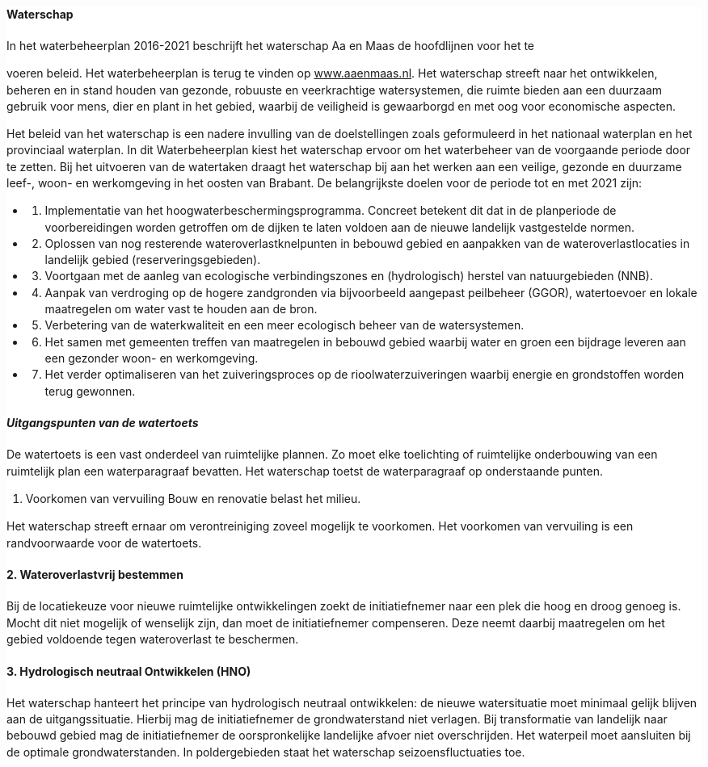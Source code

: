 #### **Waterschap**

In het waterbeheerplan 2016-2021 beschrijft het waterschap Aa en Maas de hoofdlijnen voor het te

voeren beleid. Het waterbeheerplan is terug te vinden op www.aaenmaas.nl. Het waterschap streeft naar het ontwikkelen, beheren en in stand houden van gezonde, robuuste en veerkrachtige watersystemen, die ruimte bieden aan een duurzaam gebruik voor mens, dier en plant in het gebied, waarbij de veiligheid is gewaarborgd en met oog voor economische aspecten.

Het beleid van het waterschap is een nadere invulling van de doelstellingen zoals geformuleerd in het nationaal waterplan en het provinciaal waterplan. In dit Waterbeheerplan kiest het waterschap ervoor om het waterbeheer van de voorgaande periode door te zetten. Bij het uitvoeren van de watertaken draagt het waterschap bij aan het werken aan een veilige, gezonde en duurzame leef-, woon- en werkomgeving in het oosten van Brabant. De belangrijkste doelen voor de periode tot en met 2021 zijn:

- 1. Implementatie van het hoogwaterbeschermingsprogramma. Concreet betekent dit dat in de planperiode de voorbereidingen worden getroffen om de dijken te laten voldoen aan de nieuwe landelijk vastgestelde normen.
- 2. Oplossen van nog resterende wateroverlastknelpunten in bebouwd gebied en aanpakken van de wateroverlastlocaties in landelijk gebied (reserveringsgebieden).
- 3. Voortgaan met de aanleg van ecologische verbindingszones en (hydrologisch) herstel van natuurgebieden (NNB).
- 4. Aanpak van verdroging op de hogere zandgronden via bijvoorbeeld aangepast peilbeheer (GGOR), watertoevoer en lokale maatregelen om water vast te houden aan de bron.
- 5. Verbetering van de waterkwaliteit en een meer ecologisch beheer van de watersystemen.
- 6. Het samen met gemeenten treffen van maatregelen in bebouwd gebied waarbij water en groen een bijdrage leveren aan een gezonder woon- en werkomgeving.
- 7. Het verder optimaliseren van het zuiveringsproces op de rioolwaterzuiveringen waarbij energie en grondstoffen worden terug gewonnen.

#### *Uitgangspunten van de watertoets*

De watertoets is een vast onderdeel van ruimtelijke plannen. Zo moet elke toelichting of ruimtelijke onderbouwing van een ruimtelijk plan een waterparagraaf bevatten. Het waterschap toetst de waterparagraaf op onderstaande punten.

1. Voorkomen van vervuiling Bouw en renovatie belast het milieu.

Het waterschap streeft ernaar om verontreiniging zoveel mogelijk te voorkomen. Het voorkomen van vervuiling is een randvoorwaarde voor de watertoets.

#### 2. Wateroverlastvrij bestemmen

Bij de locatiekeuze voor nieuwe ruimtelijke ontwikkelingen zoekt de initiatiefnemer naar een plek die hoog en droog genoeg is. Mocht dit niet mogelijk of wenselijk zijn, dan moet de initiatiefnemer compenseren. Deze neemt daarbij maatregelen om het gebied voldoende tegen wateroverlast te beschermen.

#### 3. Hydrologisch neutraal Ontwikkelen (HNO)

Het waterschap hanteert het principe van hydrologisch neutraal ontwikkelen: de nieuwe watersituatie moet minimaal gelijk blijven aan de uitgangssituatie. Hierbij mag de initiatiefnemer de grondwaterstand niet verlagen. Bij transformatie van landelijk naar bebouwd gebied mag de initiatiefnemer de oorspronkelijke landelijke afvoer niet overschrijden. Het waterpeil moet aansluiten bij de optimale grondwaterstanden. In poldergebieden staat het waterschap seizoensfluctuaties toe.
